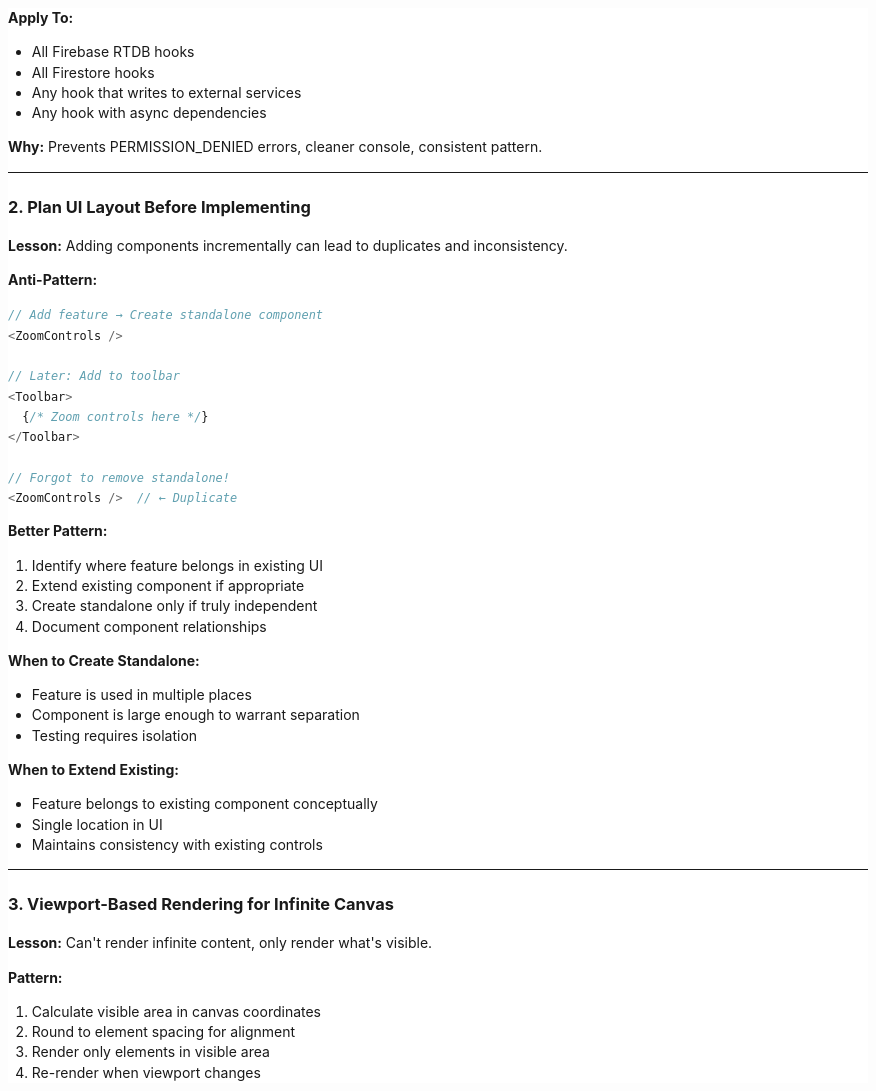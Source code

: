 **Apply To:**
- All Firebase RTDB hooks
- All Firestore hooks
- Any hook that writes to external services
- Any hook with async dependencies

**Why:** Prevents PERMISSION_DENIED errors, cleaner console, consistent pattern.

---

### 2. Plan UI Layout Before Implementing

**Lesson:** Adding components incrementally can lead to duplicates and inconsistency.

**Anti-Pattern:**
```typescript
// Add feature → Create standalone component
<ZoomControls />

// Later: Add to toolbar
<Toolbar>
  {/* Zoom controls here */}
</Toolbar>

// Forgot to remove standalone!
<ZoomControls />  // ← Duplicate
```

**Better Pattern:**
1. Identify where feature belongs in existing UI
2. Extend existing component if appropriate
3. Create standalone only if truly independent
4. Document component relationships

**When to Create Standalone:**
- Feature is used in multiple places
- Component is large enough to warrant separation
- Testing requires isolation

**When to Extend Existing:**
- Feature belongs to existing component conceptually
- Single location in UI
- Maintains consistency with existing controls

---

### 3. Viewport-Based Rendering for Infinite Canvas

**Lesson:** Can't render infinite content, only render what's visible.

**Pattern:**
1. Calculate visible area in canvas coordinates
2. Round to element spacing for alignment
3. Render only elements in visible area
4. Re-render when viewport changes

